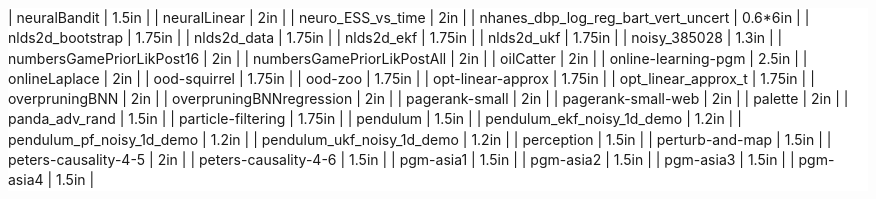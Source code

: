 | neuralBandit                                            | 1.5in         |
| neuralLinear                                            | 2in           |
| neuro_ESS_vs_time                                       | 2in           |
| nhanes_dbp_log_reg_bart_vert_uncert                     | 0.6*6in       |
| nlds2d_bootstrap                                        | 1.75in        |
| nlds2d_data                                             | 1.75in        |
| nlds2d_ekf                                              | 1.75in        |
| nlds2d_ukf                                              | 1.75in        |
| noisy_385028                                            | 1.3in         |
| numbersGamePriorLikPost16                               | 2in           |
| numbersGamePriorLikPostAll                              | 2in           |
| oilCatter                                               | 2in           |
| online-learning-pgm                                     | 2.5in         |
| onlineLaplace                                           | 2in           |
| ood-squirrel                                            | 1.75in        |
| ood-zoo                                                 | 1.75in        |
| opt-linear-approx                                       | 1.75in        |
| opt_linear_approx_t                                     | 1.75in        |
| overpruningBNN                                          | 2in           |
| overpruningBNNregression                                | 2in           |
| pagerank-small                                          | 2in           |
| pagerank-small-web                                      | 2in           |
| palette                                                 | 2in           |
| panda_adv_rand                                          | 1.5in         |
| particle-filtering                                      | 1.75in        |
| pendulum                                                | 1.5in         |
| pendulum_ekf_noisy_1d_demo                              | 1.2in         |
| pendulum_pf_noisy_1d_demo                               | 1.2in         |
| pendulum_ukf_noisy_1d_demo                              | 1.2in         |
| perception                                              | 1.5in         |
| perturb-and-map                                         | 1.5in         |
| peters-causality-4-5                                    | 2in           |
| peters-causality-4-6                                    | 1.5in         |
| pgm-asia1                                               | 1.5in         |
| pgm-asia2                                               | 1.5in         |
| pgm-asia3                                               | 1.5in         |
| pgm-asia4                                               | 1.5in         |
